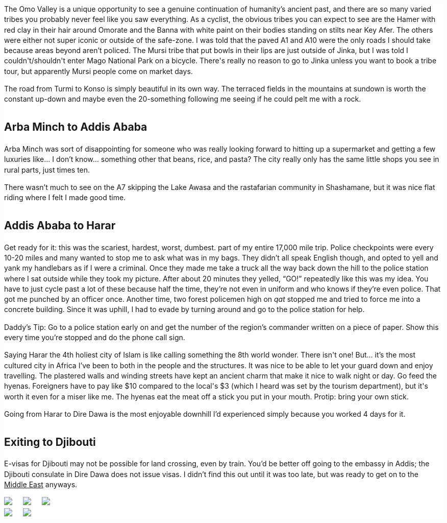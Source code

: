 <p>The Omo Valley is a unique opportunity to see a genuine continuation of humanity&rsquo;s ancient past, and there are so many varied tribes you probably never feel like you saw everything. As a cyclist, the obvious tribes you can expect to see are the Hamer with red clay in their hair around Omorate and the Banna with white paint on their bodies standing on stilts near Key Afer. The others were either not super iconic or outside of the safe-zone. I was told that the paved A1 and A10 were the only roads I should take because areas beyond aren&rsquo;t policed. The Mursi tribe that put bowls in their lips are just outside of Jinka, but I was told I couldn't/shouldn't enter Mago National Park on a bicycle. There's really no reason to go to Jinka unless you want to book a tribe tour, but apparently Mursi people come on market days.</p>
<p>The road from Turmi to Konso is simply beautiful in its own way. The terraced fields in the mountains at sundown is worth the constant up-down and maybe even the 20-something following me seeing if he could pelt me with a rock.</p>
<h2>Arba Minch to Addis Ababa</h2>
<p>Arba Minch was sort of disappointing for someone who was really looking forward to hitting up a supermarket and getting a few luxuries like&hellip; I don&rsquo;t know&hellip; something other that beans, rice, and pasta? The city really only has the same little shops you see in rural parts, just times ten.</p>
<p>There wasn&rsquo;t much to see on the A7 skipping the Lake Awasa and the rastafarian community in Shashamane, but it was nice flat riding where I felt I made good time.</p>
<h2>Addis Ababa to Harar</h2>
<p>Get ready for it: this was the scariest, hardest, worst, dumbest. part of my entire 17,000 mile trip. Police checkpoints were every 10-20 miles and many wanted to stop me to ask what was in my bags. They didn&rsquo;t all speak English though, and opted to yell and yank my handlebars as if I were a criminal. Once they made me take a truck all the way back down the hill to the police station where I sat outside while they took my picture. After about 20 minutes they yelled, &ldquo;GO!&rdquo; repeatedly like this was my idea. You have to just cycle past a lot of these because half the time, they&rsquo;re not even in uniform and who knows if they&rsquo;re even police. That got me punched by an officer once. Another time, two forest policemen high on <i>qat</i> stopped me and tried to force me into a concrete building. Since it was uphill, I had to evade by turning around and go to the police station for help.</p>
<p>Daddy&rsquo;s Tip: Go to a police station early on and get the number of the region&rsquo;s commander written on a piece of paper. Show this every time you&rsquo;re stopped and do the phone call sign.</p>
<p>Saying Harar the 4th holiest city of Islam is like calling something the 8th world wonder. There isn't one! But... it&rsquo;s the most cultured city in Africa I&rsquo;ve been to both in the people and the structures. It was nice to be able to let your guard down and enjoy travelling. The plastered walls and winding streets have kept an ancient charm that make it nice to walk night or day. Go feed the hyenas. Foreigners have to pay like $10 compared to the local's $3 (which I heard was set by the tourism department), but it's worth it even for a miser like me. The hyenas eat the meat off a stick you put in your mouth. Protip: bring your own stick.</p>
<p>Going from Harar to Dire Dawa is the most enjoyable downhill I&rsquo;d experienced simply because you worked 4 days for it.</p>
<h2>Exiting to Djibouti</h2>
<p>E-visas for Djibouti may not be possible for land crossing, even by train. You&rsquo;d be better off going to the embassy in Addis; the Djibouti consulate in Dire Dawa does not issue visas. I didn&rsquo;t find this out until it was too late, but was ready to get on to the <a href="https://daddyblondlegs.com/">Middle East</a> anyways.</p>


<section class="p-1 jumbotron">  
<div class="columns">
    <div class="img1"><a href="https://64.media.tumblr.com/d42c8f5dfb1b059882a18a2732c34de3/dbd638e09ca60856-1c/540x810/b5ab1ad331ba4050c01ced4828a19cfae3080280.jpg"><img class="glightbox" src="https://64.media.tumblr.com/d42c8f5dfb1b059882a18a2732c34de3/dbd638e09ca60856-1c/s2048x3072/b5ab1ad331ba4050c01ced4828a19cfae3080280.jpg"></a></div>
    <div class="img2"><a href="https://64.media.tumblr.com/583a6917c429d08ca1f0ddff4537d986/dbd638e09ca60856-3f/540x810/57638e49fbcdde440651530545093942ea53ade2.jpg"><img class="glightbox" src="https://64.media.tumblr.com/583a6917c429d08ca1f0ddff4537d986/dbd638e09ca60856-3f/s2048x3072/57638e49fbcdde440651530545093942ea53ade2.jpg"></a></div>
    <div class="img3"><a href="https://64.media.tumblr.com/b7f713bdf0d3651ef4ff5baed7c95dbd/dbd638e09ca60856-3e/540x810/638826e8f73d12acdf71ab35fb02efa13c3bf283.jpg"><img class="glightbox" src="https://64.media.tumblr.com/b7f713bdf0d3651ef4ff5baed7c95dbd/dbd638e09ca60856-3e/s2048x3072/638826e8f73d12acdf71ab35fb02efa13c3bf283.jpg"></a> </div>
</div>
<div class="columns">
    <div class="img1"><a href="https://64.media.tumblr.com/8e3db8182addfb973c5d29fbfde45074/dbd638e09ca60856-59/540x810/faef8bff6c4d3e3c93ceb4fdf611909452feaee4.jpg"><img class="glightbox" src="https://64.media.tumblr.com/8e3db8182addfb973c5d29fbfde45074/dbd638e09ca60856-59/s2048x3072/faef8bff6c4d3e3c93ceb4fdf611909452feaee4.jpg"></a></div>
    <div class="img2"><a href="https://64.media.tumblr.com/7bbf1af09b25a00089f3d53bdf894d7f/dbd638e09ca60856-79/540x810/9fd7f63370a766208079a8dbe2c6422aa778d387.jpg"><img class="glightbox" src="https://64.media.tumblr.com/7bbf1af09b25a00089f3d53bdf894d7f/dbd638e09ca60856-79/s2048x3072/9fd7f63370a766208079a8dbe2c6422aa778d387.jpg"></a></div>